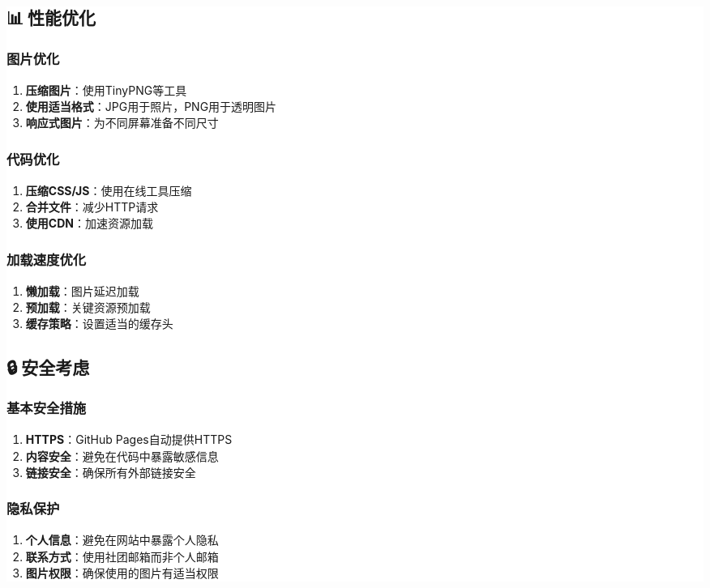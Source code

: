 ## 📊 性能优化

### 图片优化
1. **压缩图片**：使用TinyPNG等工具
2. **使用适当格式**：JPG用于照片，PNG用于透明图片
3. **响应式图片**：为不同屏幕准备不同尺寸

### 代码优化
1. **压缩CSS/JS**：使用在线工具压缩
2. **合并文件**：减少HTTP请求
3. **使用CDN**：加速资源加载

### 加载速度优化
1. **懒加载**：图片延迟加载
2. **预加载**：关键资源预加载
3. **缓存策略**：设置适当的缓存头

## 🔒 安全考虑

### 基本安全措施
1. **HTTPS**：GitHub Pages自动提供HTTPS
2. **内容安全**：避免在代码中暴露敏感信息
3. **链接安全**：确保所有外部链接安全

### 隐私保护
1. **个人信息**：避免在网站中暴露个人隐私
2. **联系方式**：使用社团邮箱而非个人邮箱
3. **图片权限**：确保使用的图片有适当权限
